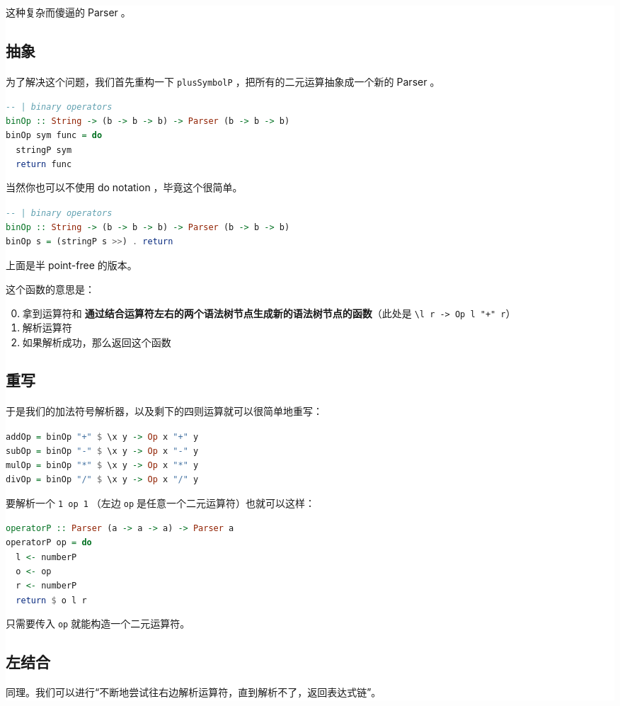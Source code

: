 这种复杂而傻逼的 Parser 。

## 抽象

为了解决这个问题，我们首先重构一下 `plusSymbolP` ，把所有的二元运算抽象成一个新的 Parser 。

```haskell
-- | binary operators
binOp :: String -> (b -> b -> b) -> Parser (b -> b -> b)
binOp sym func = do
  stringP sym
  return func
```

当然你也可以不使用 do notation ，毕竟这个很简单。

```haskell
-- | binary operators
binOp :: String -> (b -> b -> b) -> Parser (b -> b -> b)
binOp s = (stringP s >>) . return
```

上面是半 point-free 的版本。

这个函数的意思是：

0. 拿到运算符和 **通过结合运算符左右的两个语法树节点生成新的语法树节点的函数**（此处是 `\l r -> Op l "+" r`）
0. 解析运算符
0. 如果解析成功，那么返回这个函数

## 重写

于是我们的加法符号解析器，以及剩下的四则运算就可以很简单地重写：

```haskell
addOp = binOp "+" $ \x y -> Op x "+" y
subOp = binOp "-" $ \x y -> Op x "-" y
mulOp = binOp "*" $ \x y -> Op x "*" y
divOp = binOp "/" $ \x y -> Op x "/" y
```

要解析一个 `1 op 1` （左边 `op` 是任意一个二元运算符）也就可以这样：

```haskell
operatorP :: Parser (a -> a -> a) -> Parser a
operatorP op = do
  l <- numberP
  o <- op
  r <- numberP
  return $ o l r
```

只需要传入 `op` 就能构造一个二元运算符。

## 左结合

同理。我们可以进行“不断地尝试往右边解析运算符，直到解析不了，返回表达式链”。

